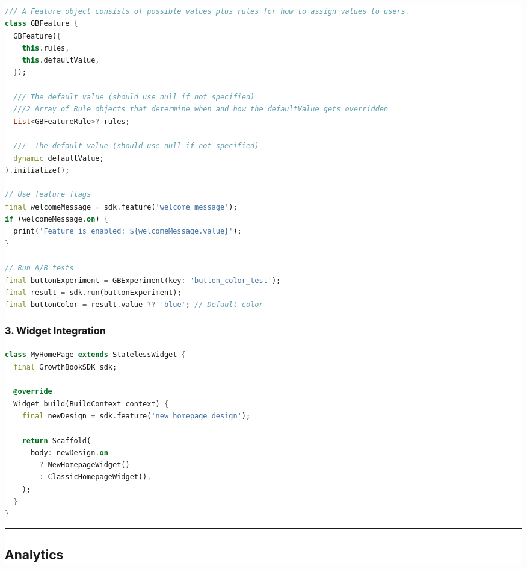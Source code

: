 

```dart
/// A Feature object consists of possible values plus rules for how to assign values to users.
class GBFeature {
  GBFeature({
    this.rules,
    this.defaultValue,
  });

  /// The default value (should use null if not specified)
  ///2 Array of Rule objects that determine when and how the defaultValue gets overridden
  List<GBFeatureRule>? rules;

  ///  The default value (should use null if not specified)
  dynamic defaultValue;
).initialize();

// Use feature flags
final welcomeMessage = sdk.feature('welcome_message');
if (welcomeMessage.on) {
  print('Feature is enabled: ${welcomeMessage.value}');
}

// Run A/B tests
final buttonExperiment = GBExperiment(key: 'button_color_test');
final result = sdk.run(buttonExperiment);
final buttonColor = result.value ?? 'blue'; // Default color
```

### 3. Widget Integration

```dart
class MyHomePage extends StatelessWidget {
  final GrowthBookSDK sdk;
  
  @override
  Widget build(BuildContext context) {
    final newDesign = sdk.feature('new_homepage_design');
    
    return Scaffold(
      body: newDesign.on 
        ? NewHomepageWidget() 
        : ClassicHomepageWidget(),
    );
  }
}
```

---

## Analytics
